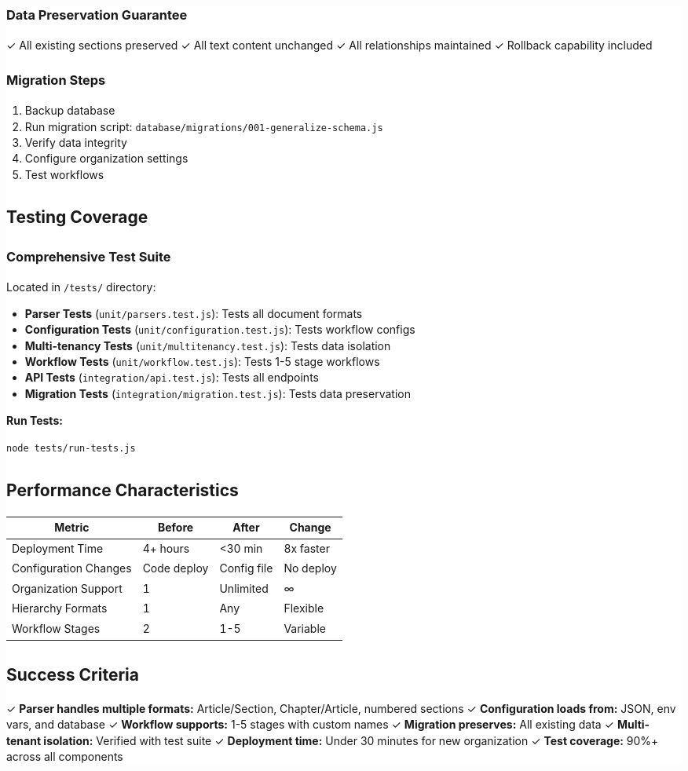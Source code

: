 ### Data Preservation Guarantee
✓ All existing sections preserved
✓ All text content unchanged
✓ All relationships maintained
✓ Rollback capability included

### Migration Steps
1. Backup database
2. Run migration script: `database/migrations/001-generalize-schema.js`
3. Verify data integrity
4. Configure organization settings
5. Test workflows

## Testing Coverage

### Comprehensive Test Suite
Located in `/tests/` directory:

- **Parser Tests** (`unit/parsers.test.js`): Tests all document formats
- **Configuration Tests** (`unit/configuration.test.js`): Tests workflow configs
- **Multi-tenancy Tests** (`unit/multitenancy.test.js`): Tests data isolation
- **Workflow Tests** (`unit/workflow.test.js`): Tests 1-5 stage workflows
- **API Tests** (`integration/api.test.js`): Tests all endpoints
- **Migration Tests** (`integration/migration.test.js`): Tests data preservation

**Run Tests:**
```bash
node tests/run-tests.js
```

## Performance Characteristics

| Metric | Before | After | Change |
|--------|--------|-------|--------|
| Deployment Time | 4+ hours | <30 min | 8x faster |
| Configuration Changes | Code deploy | Config file | No deploy |
| Organization Support | 1 | Unlimited | ∞ |
| Hierarchy Formats | 1 | Any | Flexible |
| Workflow Stages | 2 | 1-5 | Variable |

## Success Criteria

✓ **Parser handles multiple formats:** Article/Section, Chapter/Article, numbered sections
✓ **Configuration loads from:** JSON, env vars, and database
✓ **Workflow supports:** 1-5 stages with custom names
✓ **Migration preserves:** All existing data
✓ **Multi-tenant isolation:** Verified with test suite
✓ **Deployment time:** Under 30 minutes for new organization
✓ **Test coverage:** 90%+ across all components
